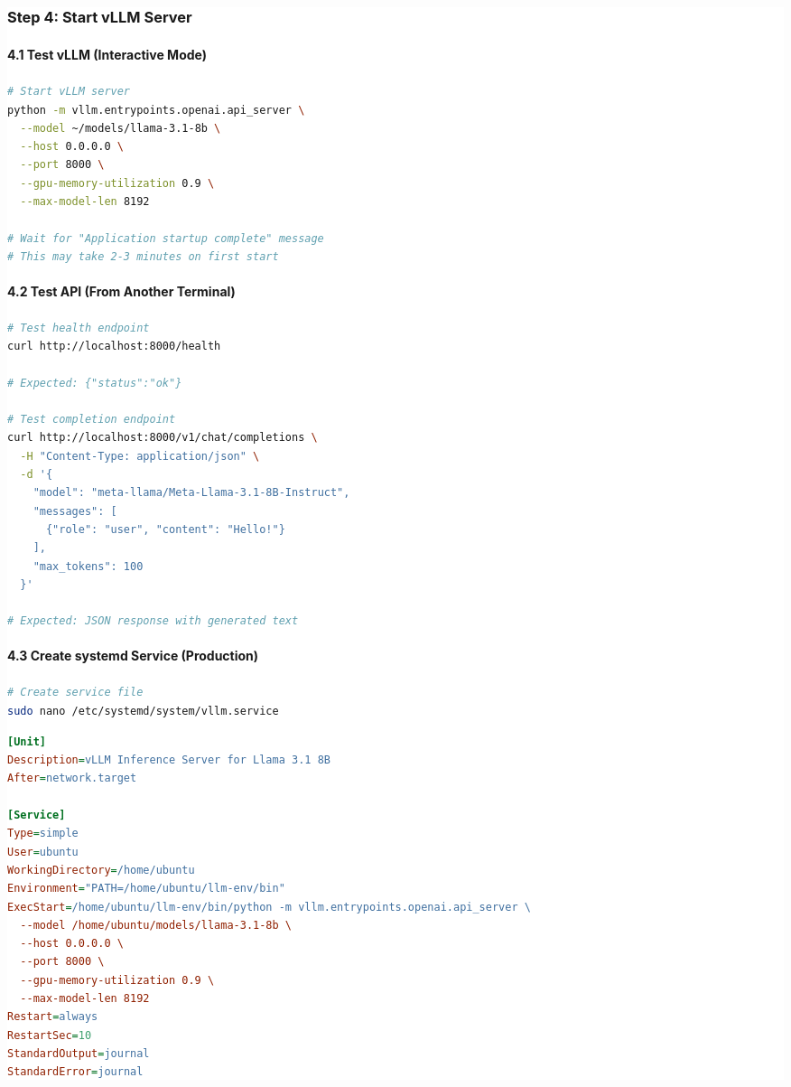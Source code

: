 ### Step 4: Start vLLM Server

#### 4.1 Test vLLM (Interactive Mode)

```bash
# Start vLLM server
python -m vllm.entrypoints.openai.api_server \
  --model ~/models/llama-3.1-8b \
  --host 0.0.0.0 \
  --port 8000 \
  --gpu-memory-utilization 0.9 \
  --max-model-len 8192

# Wait for "Application startup complete" message
# This may take 2-3 minutes on first start
```

#### 4.2 Test API (From Another Terminal)

```bash
# Test health endpoint
curl http://localhost:8000/health

# Expected: {"status":"ok"}

# Test completion endpoint
curl http://localhost:8000/v1/chat/completions \
  -H "Content-Type: application/json" \
  -d '{
    "model": "meta-llama/Meta-Llama-3.1-8B-Instruct",
    "messages": [
      {"role": "user", "content": "Hello!"}
    ],
    "max_tokens": 100
  }'

# Expected: JSON response with generated text
```

#### 4.3 Create systemd Service (Production)

```bash
# Create service file
sudo nano /etc/systemd/system/vllm.service
```

```ini
[Unit]
Description=vLLM Inference Server for Llama 3.1 8B
After=network.target

[Service]
Type=simple
User=ubuntu
WorkingDirectory=/home/ubuntu
Environment="PATH=/home/ubuntu/llm-env/bin"
ExecStart=/home/ubuntu/llm-env/bin/python -m vllm.entrypoints.openai.api_server \
  --model /home/ubuntu/models/llama-3.1-8b \
  --host 0.0.0.0 \
  --port 8000 \
  --gpu-memory-utilization 0.9 \
  --max-model-len 8192
Restart=always
RestartSec=10
StandardOutput=journal
StandardError=journal
```
